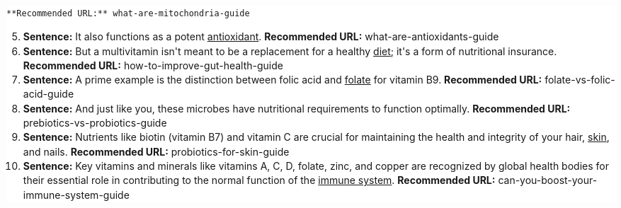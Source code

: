     **Recommended URL:** what-are-mitochondria-guide
5.  **Sentence:** It also functions as a potent [antioxidant](https://seed.com/cultured/what-are-antioxidants-guide).
    **Recommended URL:** what-are-antioxidants-guide
6.  **Sentence:** But a multivitamin isn't meant to be a replacement for a healthy [diet](https://seed.com/cultured/how-to-improve-gut-health-guide); it's a form of nutritional insurance.
    **Recommended URL:** how-to-improve-gut-health-guide
7.  **Sentence:** A prime example is the distinction between folic acid and [folate](https://seed.com/cultured/folate-vs-folic-acid-guide) for vitamin B9.
    **Recommended URL:** folate-vs-folic-acid-guide
8.  **Sentence:** And just like you, these microbes have nutritional requirements to function optimally.
    **Recommended URL:** prebiotics-vs-probiotics-guide
9.  **Sentence:** Nutrients like biotin (vitamin B7) and vitamin C are crucial for maintaining the health and integrity of your hair, [skin](https://seed.com/cultured/probiotics-for-skin-guide), and nails.
    **Recommended URL:** probiotics-for-skin-guide
10. **Sentence:** Key vitamins and minerals like vitamins A, C, D, folate, zinc, and copper are recognized by global health bodies for their essential role in contributing to the normal function of the [immune system](https://seed.com/cultured/can-you-boost-your-immune-system-guide).
    **Recommended URL:** can-you-boost-your-immune-system-guide